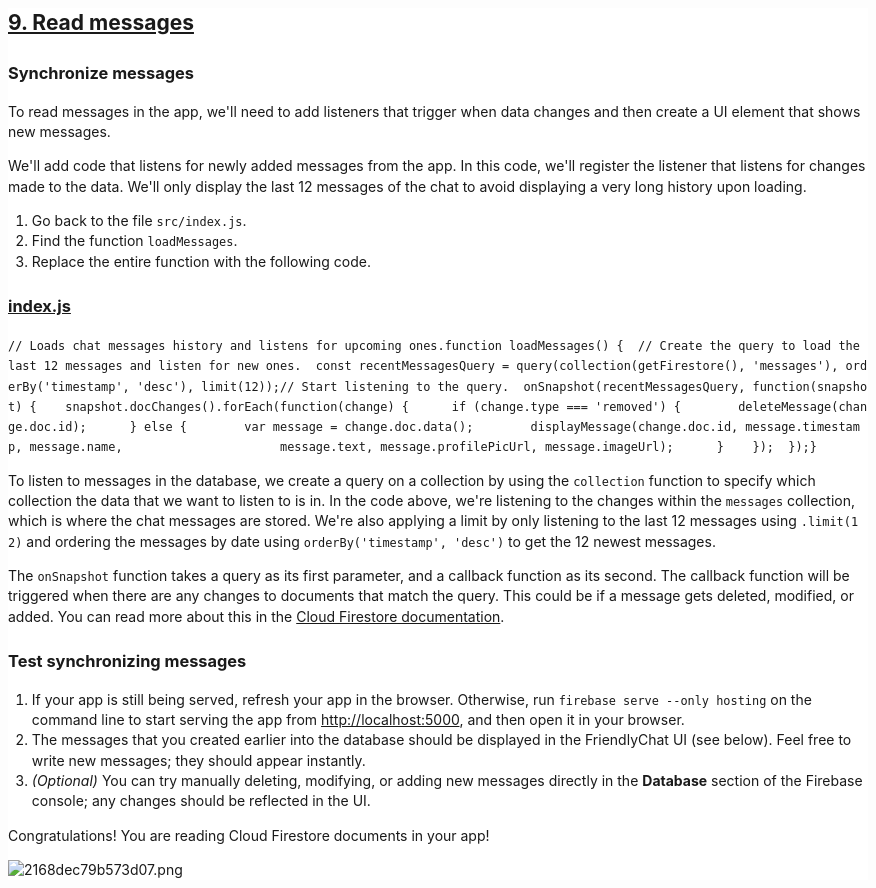 ## [9\. Read messages](https://firebase.google.com/codelabs/firebase-web#8)

### Synchronize **messages**

To read messages in the app, we'll need to add listeners that trigger when data changes and then create a UI element that shows new messages.

We'll add code that listens for newly added messages from the app. In this code, we'll register the listener that listens for changes made to the data. We'll only display the last 12 messages of the chat to avoid displaying a very long history upon loading.

1.  Go back to the file `src/index.js`.
2.  Find the function `loadMessages`.
3.  Replace the entire function with the following code.

### [index.js](https://github.com/firebase/friendlychat/blob/master/web/src/index.js#L52-L63)

```
// Loads chat messages history and listens for upcoming ones.function loadMessages() {  // Create the query to load the last 12 messages and listen for new ones.  const recentMessagesQuery = query(collection(getFirestore(), 'messages'), orderBy('timestamp', 'desc'), limit(12));// Start listening to the query.  onSnapshot(recentMessagesQuery, function(snapshot) {    snapshot.docChanges().forEach(function(change) {      if (change.type === 'removed') {        deleteMessage(change.doc.id);      } else {        var message = change.doc.data();        displayMessage(change.doc.id, message.timestamp, message.name,                      message.text, message.profilePicUrl, message.imageUrl);      }    });  });}
```

To listen to messages in the database, we create a query on a collection by using the `collection` function to specify which collection the data that we want to listen to is in. In the code above, we're listening to the changes within the `messages` collection, which is where the chat messages are stored. We're also applying a limit by only listening to the last 12 messages using `.limit(12)` and ordering the messages by date using `orderBy('timestamp', 'desc')` to get the 12 newest messages.

The `onSnapshot` function takes a query as its first parameter, and a callback function as its second. The callback function will be triggered when there are any changes to documents that match the query. This could be if a message gets deleted, modified, or added. You can read more about this in the [Cloud Firestore documentation](https://firebase.google.com/docs/firestore/query-data/listen).

### Test synchronizing messages

1.  If your app is still being served, refresh your app in the browser. Otherwise, run `firebase serve --only hosting` on the command line to start serving the app from [http://localhost:5000](http://localhost:5000/), and then open it in your browser.
2.  The messages that you created earlier into the database should be displayed in the FriendlyChat UI (see below). Feel free to write new messages; they should appear instantly.
3.  _(Optional)_ You can try manually deleting, modifying, or adding new messages directly in the **Database** section of the Firebase console; any changes should be reflected in the UI.

Congratulations! You are reading Cloud Firestore documents in your app!

![2168dec79b573d07.png](https://firebase.google.com/codelabs/firebase-web/img/2168dec79b573d07.png)
